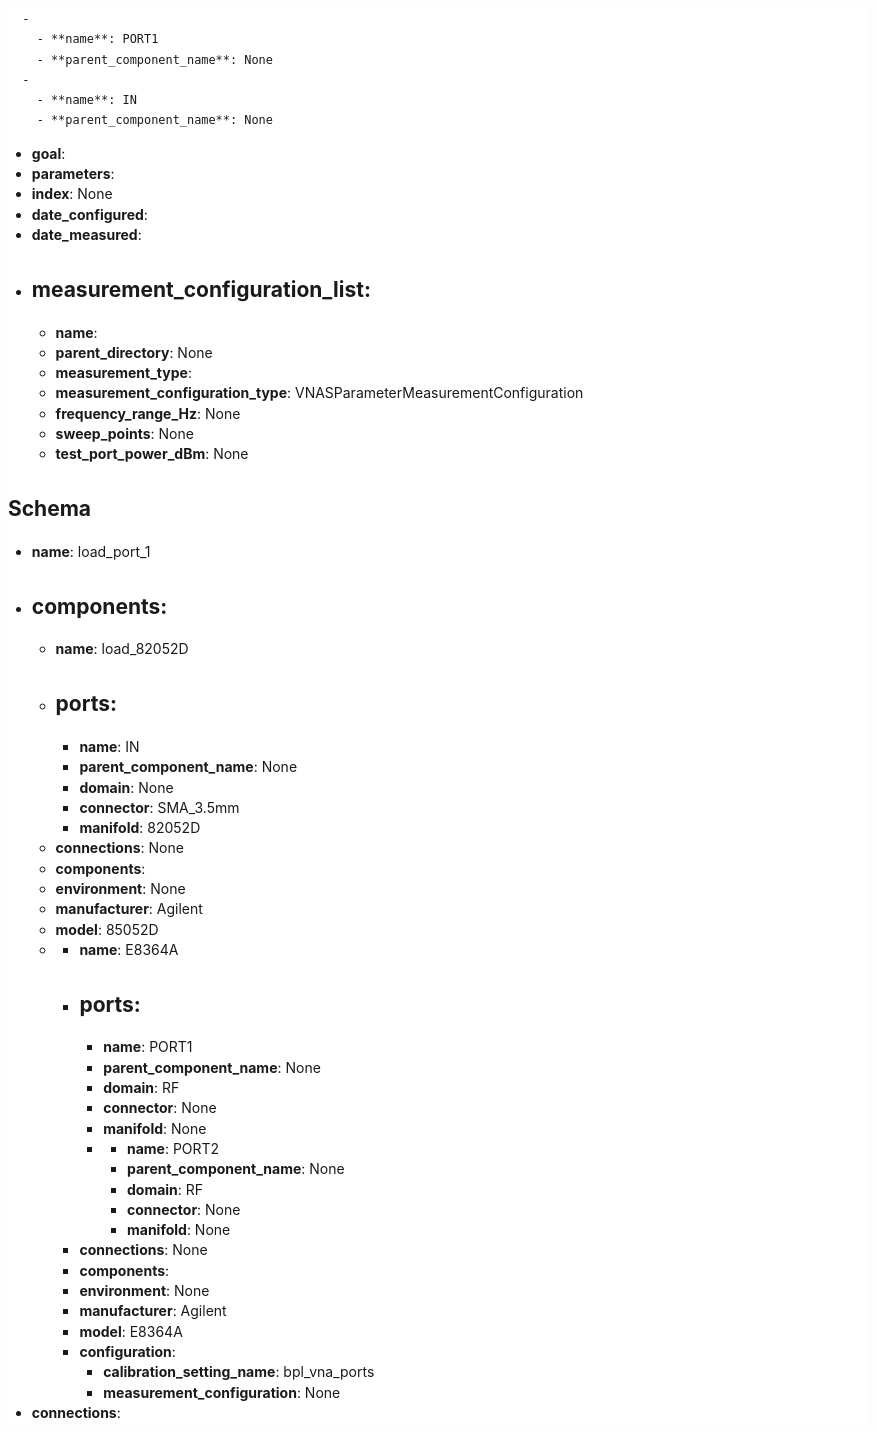       -
        - **name**: PORT1
        - **parent_component_name**: None
      -
        - **name**: IN
        - **parent_component_name**: None
- **goal**: 
- **parameters**:
- **index**: None
- **date_configured**: 
- **date_measured**: 
- **measurement_configuration_list**:
  -
    - **name**: 
    - **parent_directory**: None
    - **measurement_type**: 
    - **measurement_configuration_type**: VNASParameterMeasurementConfiguration
    - **frequency_range_Hz**: None
    - **sweep_points**: None
    - **test_port_power_dBm**: None


## Schema 
- **name**: load_port_1
- **components**:
  -
    - **name**: load_82052D
    - **ports**:
      -
        - **name**: IN
        - **parent_component_name**: None
        - **domain**: None
        - **connector**: SMA_3.5mm
        - **manifold**: 82052D
    - **connections**: None
    - **components**:
    - **environment**: None
    - **manufacturer**: Agilent
    - **model**: 85052D
  -
    - **name**: E8364A
    - **ports**:
      -
        - **name**: PORT1
        - **parent_component_name**: None
        - **domain**: RF
        - **connector**: None
        - **manifold**: None
      -
        - **name**: PORT2
        - **parent_component_name**: None
        - **domain**: RF
        - **connector**: None
        - **manifold**: None
    - **connections**: None
    - **components**:
    - **environment**: None
    - **manufacturer**: Agilent
    - **model**: E8364A
    - **configuration**:
      - **calibration_setting_name**: bpl_vna_ports
      - **measurement_configuration**: None
- **connections**: